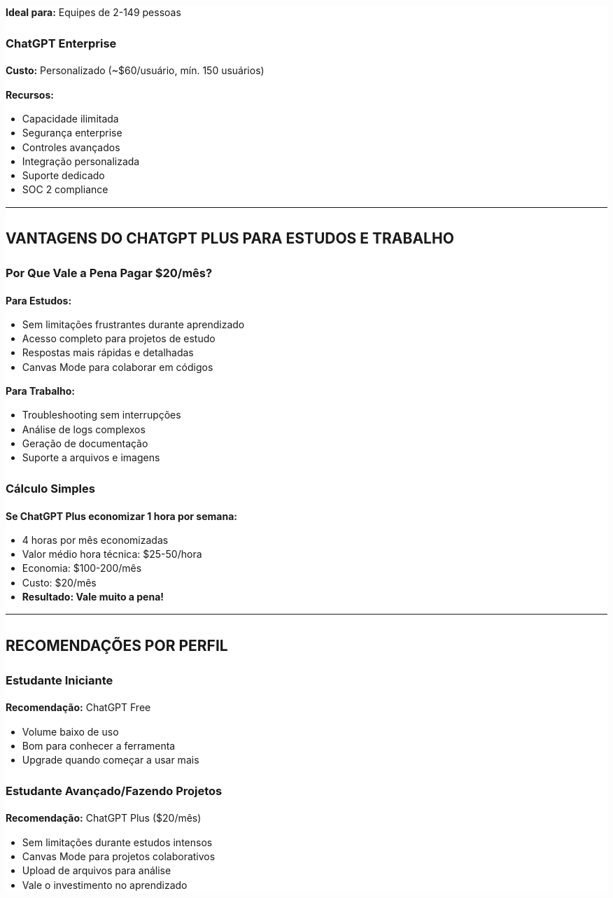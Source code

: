 **Ideal para:** Equipes de 2-149 pessoas

### ChatGPT Enterprise
**Custo:** Personalizado (~$60/usuário, mín. 150 usuários)

**Recursos:**
- Capacidade ilimitada
- Segurança enterprise
- Controles avançados
- Integração personalizada
- Suporte dedicado
- SOC 2 compliance

---

## VANTAGENS DO CHATGPT PLUS PARA ESTUDOS E TRABALHO

### Por Que Vale a Pena Pagar $20/mês?

**Para Estudos:**
- Sem limitações frustrantes durante aprendizado
- Acesso completo para projetos de estudo
- Respostas mais rápidas e detalhadas
- Canvas Mode para colaborar em códigos

**Para Trabalho:**
- Troubleshooting sem interrupções
- Análise de logs complexos
- Geração de documentação
- Suporte a arquivos e imagens

### Cálculo Simples

**Se ChatGPT Plus economizar 1 hora por semana:**
- 4 horas por mês economizadas
- Valor médio hora técnica: $25-50/hora
- Economia: $100-200/mês
- Custo: $20/mês
- **Resultado: Vale muito a pena!**

---

## RECOMENDAÇÕES POR PERFIL

### Estudante Iniciante
**Recomendação:** ChatGPT Free
- Volume baixo de uso
- Bom para conhecer a ferramenta
- Upgrade quando começar a usar mais

### Estudante Avançado/Fazendo Projetos
**Recomendação:** ChatGPT Plus ($20/mês)
- Sem limitações durante estudos intensos
- Canvas Mode para projetos colaborativos
- Upload de arquivos para análise
- Vale o investimento no aprendizado

